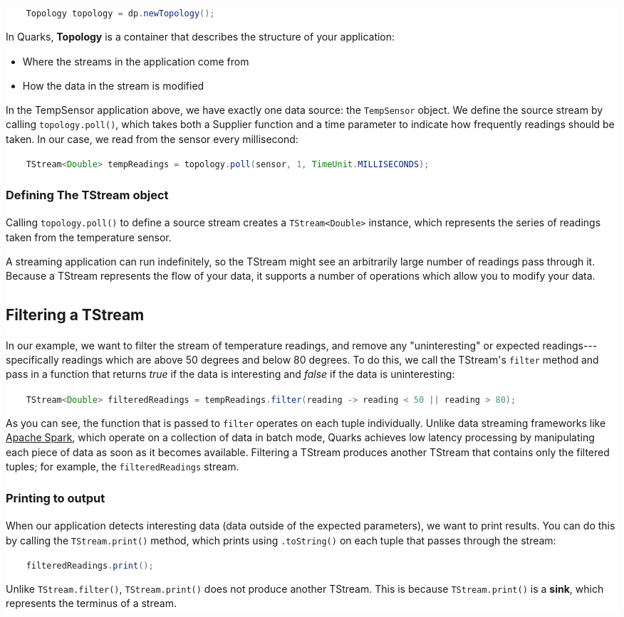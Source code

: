 ```java
    Topology topology = dp.newTopology();
```

In Quarks, **Topology** is a container that describes the structure of your application:

* Where the streams in the application come from

* How the data in the stream is modified

In the TempSensor application above, we have exactly one data source: the `TempSensor` object. We define the source stream by calling `topology.poll()`, which takes both a Supplier function and a time parameter to indicate how frequently readings should be taken. In our case, we read from the sensor every millisecond:

```java
    TStream<Double> tempReadings = topology.poll(sensor, 1, TimeUnit.MILLISECONDS);
```

### Defining The TStream object
Calling `topology.poll()` to define a source stream creates a `TStream<Double>` instance, which represents the series of readings taken from the temperature sensor.

A streaming application can run indefinitely, so the TStream might see an arbitrarily large number of readings pass through it. Because a TStream represents the flow of your data, it supports a number of operations which allow you to modify your data.

## Filtering a TStream
In our example, we want to filter the stream of temperature readings, and remove any "uninteresting" or expected readings---specifically readings which are above 50 degrees and below 80 degrees. To do this, we call the TStream's `filter` method and pass in a function that returns *true* if the data is interesting and *false* if the data is uninteresting:

```java
    TStream<Double> filteredReadings = tempReadings.filter(reading -> reading < 50 || reading > 80);
```
	
As you can see, the function that is passed to `filter` operates on each tuple individually. Unlike data streaming frameworks like [Apache Spark](https://spark.apache.org/), which operate on a collection of data in batch mode, Quarks achieves low latency processing by manipulating each piece of data as soon as it becomes available. Filtering a TStream produces another TStream that contains only the filtered tuples; for example, the `filteredReadings` stream.

### Printing to output
When our application detects interesting data (data outside of the expected parameters), we want to print results. You can do this by calling the `TStream.print()` method, which prints using  `.toString()` on each tuple that passes through the stream:

```java
    filteredReadings.print();
```

Unlike `TStream.filter()`, `TStream.print()` does not produce another TStream. This is because `TStream.print()` is a **sink**, which represents the terminus of a stream.
